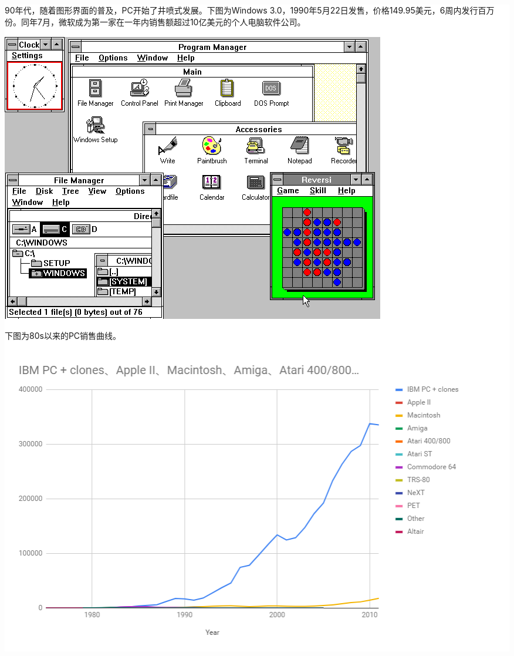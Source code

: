 90年代，随着图形界面的普及，PC开始了井喷式发展。下图为Windows 3.0，1990年5月22日发售，价格149.95美元，6周内发行百万份。同年7月，微软成为第一家在一年内销售额超过10亿美元的个人电脑软件公司。

![](./image%20%289%29.png)

下图为80s以来的PC销售曲线。

![](./image%20%2810%29.png)
